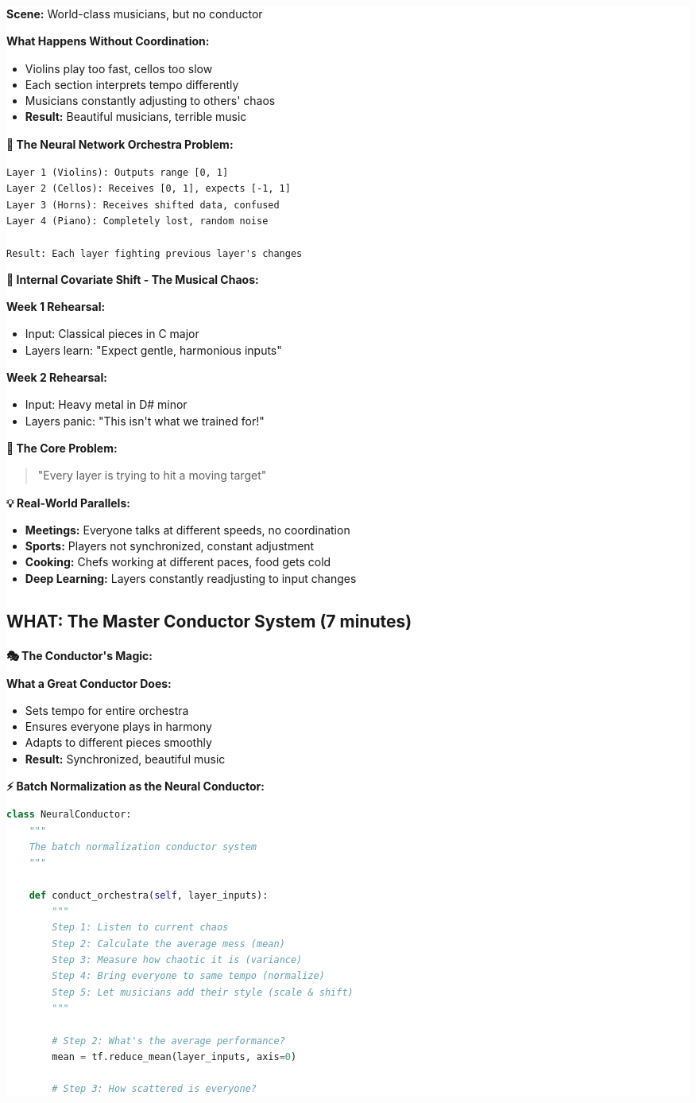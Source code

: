 **Scene:** World-class musicians, but no conductor

**What Happens Without Coordination:**
- Violins play too fast, cellos too slow
- Each section interprets tempo differently
- Musicians constantly adjusting to others' chaos
- **Result:** Beautiful musicians, terrible music

**🧠 The Neural Network Orchestra Problem:**

```
Layer 1 (Violins): Outputs range [0, 1]
Layer 2 (Cellos): Receives [0, 1], expects [-1, 1]
Layer 3 (Horns): Receives shifted data, confused
Layer 4 (Piano): Completely lost, random noise

Result: Each layer fighting previous layer's changes
```

**🔄 Internal Covariate Shift - The Musical Chaos:**

**Week 1 Rehearsal:**
- Input: Classical pieces in C major
- Layers learn: "Expect gentle, harmonious inputs"

**Week 2 Rehearsal:**
- Input: Heavy metal in D# minor
- Layers panic: "This isn't what we trained for!"

**🎯 The Core Problem:**
> "Every layer is trying to hit a moving target"

**💡 Real-World Parallels:**
- **Meetings:** Everyone talks at different speeds, no coordination
- **Sports:** Players not synchronized, constant adjustment
- **Cooking:** Chefs working at different paces, food gets cold
- **Deep Learning:** Layers constantly readjusting to input changes

## WHAT: The Master Conductor System (7 minutes)

**🎭 The Conductor's Magic:**

**What a Great Conductor Does:**
- Sets tempo for entire orchestra
- Ensures everyone plays in harmony
- Adapts to different pieces smoothly
- **Result:** Synchronized, beautiful music

**⚡ Batch Normalization as the Neural Conductor:**

```python
class NeuralConductor:
    """
    The batch normalization conductor system
    """

    def conduct_orchestra(self, layer_inputs):
        """
        Step 1: Listen to current chaos
        Step 2: Calculate the average mess (mean)
        Step 3: Measure how chaotic it is (variance)
        Step 4: Bring everyone to same tempo (normalize)
        Step 5: Let musicians add their style (scale & shift)
        """

        # Step 2: What's the average performance?
        mean = tf.reduce_mean(layer_inputs, axis=0)

        # Step 3: How scattered is everyone?
```